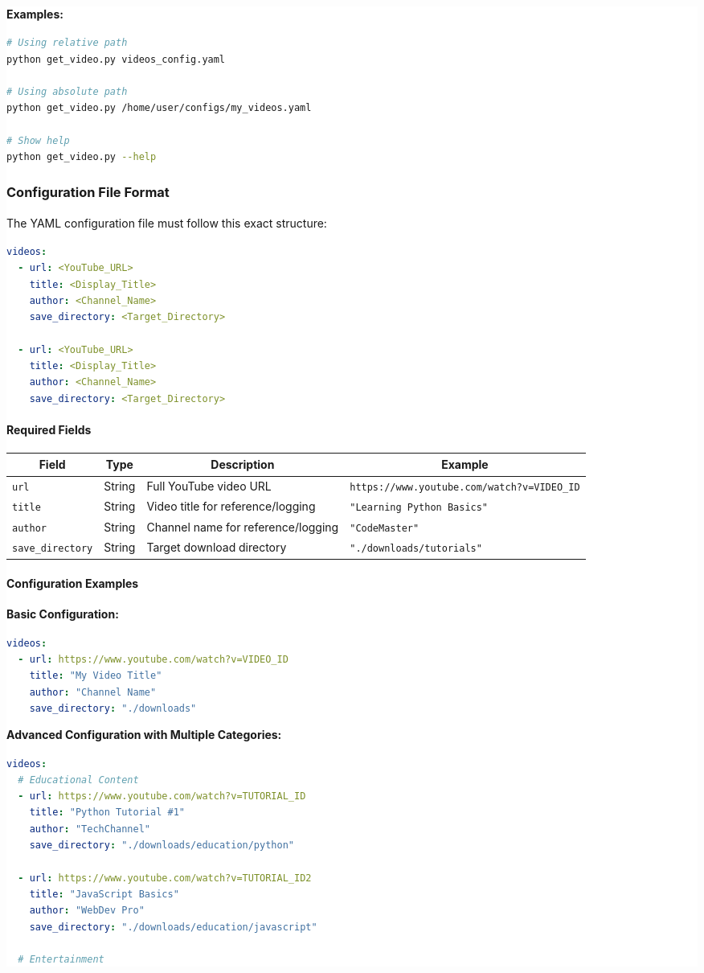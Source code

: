 **Examples:**
```bash
# Using relative path
python get_video.py videos_config.yaml

# Using absolute path
python get_video.py /home/user/configs/my_videos.yaml

# Show help
python get_video.py --help
```

### Configuration File Format

The YAML configuration file must follow this exact structure:

```yaml
videos:
  - url: <YouTube_URL>
    title: <Display_Title>
    author: <Channel_Name>
    save_directory: <Target_Directory>
  
  - url: <YouTube_URL>
    title: <Display_Title>
    author: <Channel_Name>
    save_directory: <Target_Directory>
```

#### Required Fields

| Field | Type | Description | Example |
|-------|------|-------------|---------|
| `url` | String | Full YouTube video URL | `https://www.youtube.com/watch?v=VIDEO_ID` |
| `title` | String | Video title for reference/logging | `"Learning Python Basics"` |
| `author` | String | Channel name for reference/logging | `"CodeMaster"` |
| `save_directory` | String | Target download directory | `"./downloads/tutorials"` |

#### Configuration Examples

**Basic Configuration:**
```yaml
videos:
  - url: https://www.youtube.com/watch?v=VIDEO_ID
    title: "My Video Title"
    author: "Channel Name"
    save_directory: "./downloads"
```

**Advanced Configuration with Multiple Categories:**
```yaml
videos:
  # Educational Content
  - url: https://www.youtube.com/watch?v=TUTORIAL_ID
    title: "Python Tutorial #1"
    author: "TechChannel"
    save_directory: "./downloads/education/python"
  
  - url: https://www.youtube.com/watch?v=TUTORIAL_ID2
    title: "JavaScript Basics"
    author: "WebDev Pro"
    save_directory: "./downloads/education/javascript"
  
  # Entertainment
```